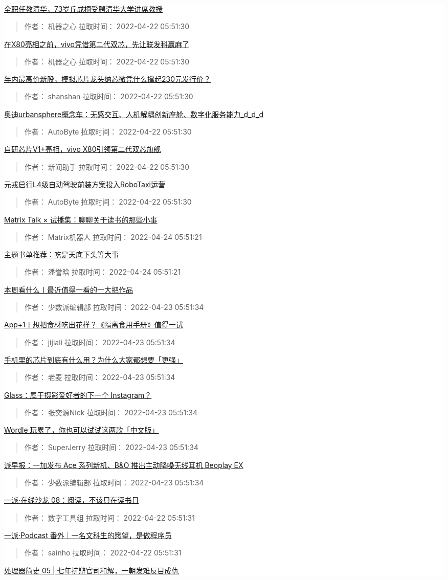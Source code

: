  [全职任教清华，73岁丘成桐受聘清华大学讲席教授](https://www.jiqizhixin.com/articles/2022-04-21-4)

> 作者： 机器之心  拉取时间： 2022-04-22 05:51:30

 [在X80亮相之前，vivo凭借第二代双芯，先让联发科赢麻了](https://www.jiqizhixin.com/articles/2022-04-21-3)

> 作者： 机器之心  拉取时间： 2022-04-22 05:51:30

 [年内最高价新股，模拟芯片龙头纳芯微凭什么撑起230元发行价？](https://www.jiqizhixin.com/articles/2022-04-21-2)

> 作者： shanshan  拉取时间： 2022-04-22 05:51:30

 [奥迪urbansphere概念车：无感交互、人机解耦创新座舱、数字化服务能力_d_d_d](https://www.jiqizhixin.com/articles/2022-04-20-15)

> 作者： AutoByte  拉取时间： 2022-04-22 05:51:30

 [自研芯片V1+亮相，vivo X80引领第二代双芯旗舰](https://www.jiqizhixin.com/articles/2022-04-20-14)

> 作者： 新闻助手  拉取时间： 2022-04-22 05:51:30

 [元戎启行L4级自动驾驶前装方案投入RoboTaxi运营](https://www.jiqizhixin.com/articles/2022-04-20-16)

> 作者： AutoByte  拉取时间： 2022-04-22 05:51:30

 [Matrix Talk × 试播集：聊聊关于读书的那些小事](https://sspai.com/post/72835)

> 作者： Matrix机器人  拉取时间： 2022-04-24 05:51:21

 [主题书单推荐：吃是天底下头等大事](https://sspai.com/post/72822)

> 作者： 潘誉晗  拉取时间： 2022-04-24 05:51:21

 [本周看什么丨最近值得一看的一大把作品](https://sspai.com/post/72839)

> 作者： 少数派编辑部  拉取时间： 2022-04-23 05:51:34

 [App+1丨想把食材吃出花样？《隔离食用手册》值得一试](https://sspai.com/post/72815)

> 作者： jijiali  拉取时间： 2022-04-23 05:51:34

 [手机里的芯片到底有什么用？为什么大家都想要「更强」](https://sspai.com/post/72758)

> 作者： 老麦  拉取时间： 2022-04-23 05:51:34

 [Glass：属于摄影爱好者的下一个 Instagram？](https://sspai.com/post/72747)

> 作者： 张奕源Nick  拉取时间： 2022-04-23 05:51:34

 [Wordle 玩累了，你也可以试试这两款「中文版」](https://sspai.com/post/72765)

> 作者： SuperJerry  拉取时间： 2022-04-23 05:51:34

 [派早报：一加发布 Ace 系列新机、B&O 推出主动降噪无线耳机 Beoplay EX](https://sspai.com/post/72830)

> 作者： 少数派编辑部  拉取时间： 2022-04-23 05:51:34

 [一派·在线沙龙 08：阅读，不该只在读书日](https://sspai.com/post/72789)

> 作者： 数字工具组  拉取时间： 2022-04-22 05:51:31

 [一派·Podcast 番外｜一名文科生的愿望，是做程序员](https://sspai.com/post/72769)

> 作者： sainho  拉取时间： 2022-04-22 05:51:31

 [处理器简史 05 | 七年抗辩官司和解，一朝发难反目成仇](https://sspai.com/prime/story/sv-anecdotes-05)
